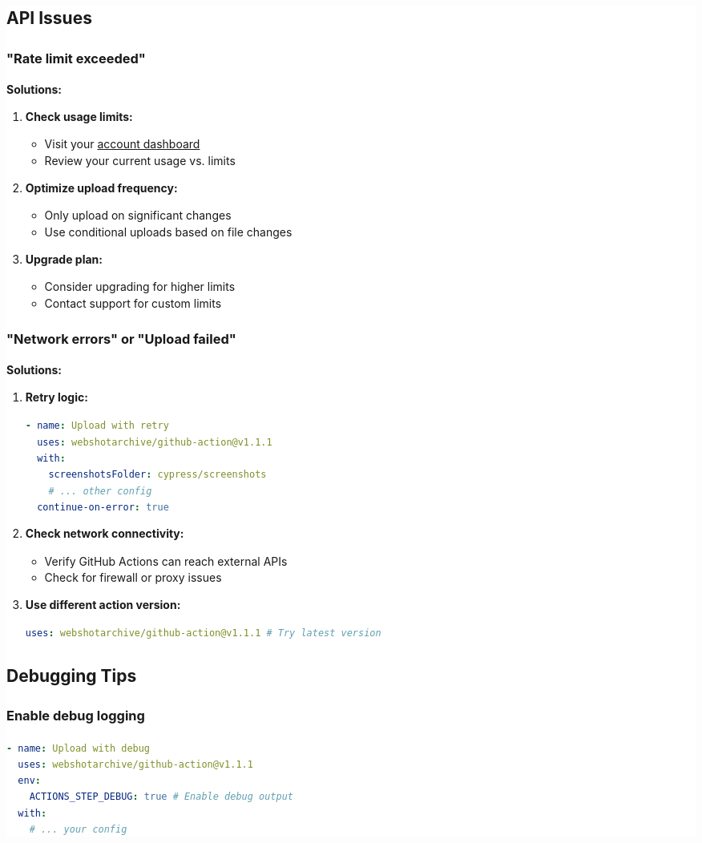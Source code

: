 ## API Issues

### "Rate limit exceeded"

**Solutions:**

1. **Check usage limits:**

   - Visit your [account dashboard](https://www.webshotarchive.com/account)
   - Review your current usage vs. limits

2. **Optimize upload frequency:**

   - Only upload on significant changes
   - Use conditional uploads based on file changes

3. **Upgrade plan:**
   - Consider upgrading for higher limits
   - Contact support for custom limits

### "Network errors" or "Upload failed"

**Solutions:**

1. **Retry logic:**

   ```yaml
   - name: Upload with retry
     uses: webshotarchive/github-action@v1.1.1
     with:
       screenshotsFolder: cypress/screenshots
       # ... other config
     continue-on-error: true
   ```

2. **Check network connectivity:**

   - Verify GitHub Actions can reach external APIs
   - Check for firewall or proxy issues

3. **Use different action version:**
   ```yaml
   uses: webshotarchive/github-action@v1.1.1 # Try latest version
   ```

## Debugging Tips

### Enable debug logging

```yaml
- name: Upload with debug
  uses: webshotarchive/github-action@v1.1.1
  env:
    ACTIONS_STEP_DEBUG: true # Enable debug output
  with:
    # ... your config
```
